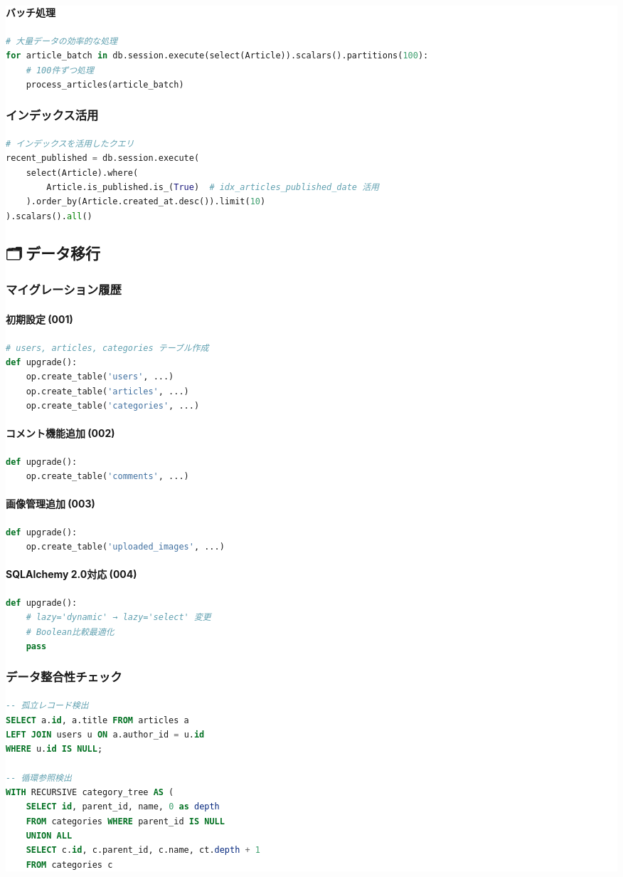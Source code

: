 #### バッチ処理
```python
# 大量データの効率的な処理
for article_batch in db.session.execute(select(Article)).scalars().partitions(100):
    # 100件ずつ処理
    process_articles(article_batch)
```

### インデックス活用
```python
# インデックスを活用したクエリ
recent_published = db.session.execute(
    select(Article).where(
        Article.is_published.is_(True)  # idx_articles_published_date 活用
    ).order_by(Article.created_at.desc()).limit(10)
).scalars().all()
```

## 🗂️ データ移行

### マイグレーション履歴

#### 初期設定 (001)
```python
# users, articles, categories テーブル作成
def upgrade():
    op.create_table('users', ...)
    op.create_table('articles', ...)
    op.create_table('categories', ...)
```

#### コメント機能追加 (002)
```python
def upgrade():
    op.create_table('comments', ...)
```

#### 画像管理追加 (003)
```python
def upgrade():
    op.create_table('uploaded_images', ...)
```

#### SQLAlchemy 2.0対応 (004)
```python
def upgrade():
    # lazy='dynamic' → lazy='select' 変更
    # Boolean比較最適化
    pass
```

### データ整合性チェック
```sql
-- 孤立レコード検出
SELECT a.id, a.title FROM articles a 
LEFT JOIN users u ON a.author_id = u.id 
WHERE u.id IS NULL;

-- 循環参照検出
WITH RECURSIVE category_tree AS (
    SELECT id, parent_id, name, 0 as depth
    FROM categories WHERE parent_id IS NULL
    UNION ALL
    SELECT c.id, c.parent_id, c.name, ct.depth + 1
    FROM categories c
```